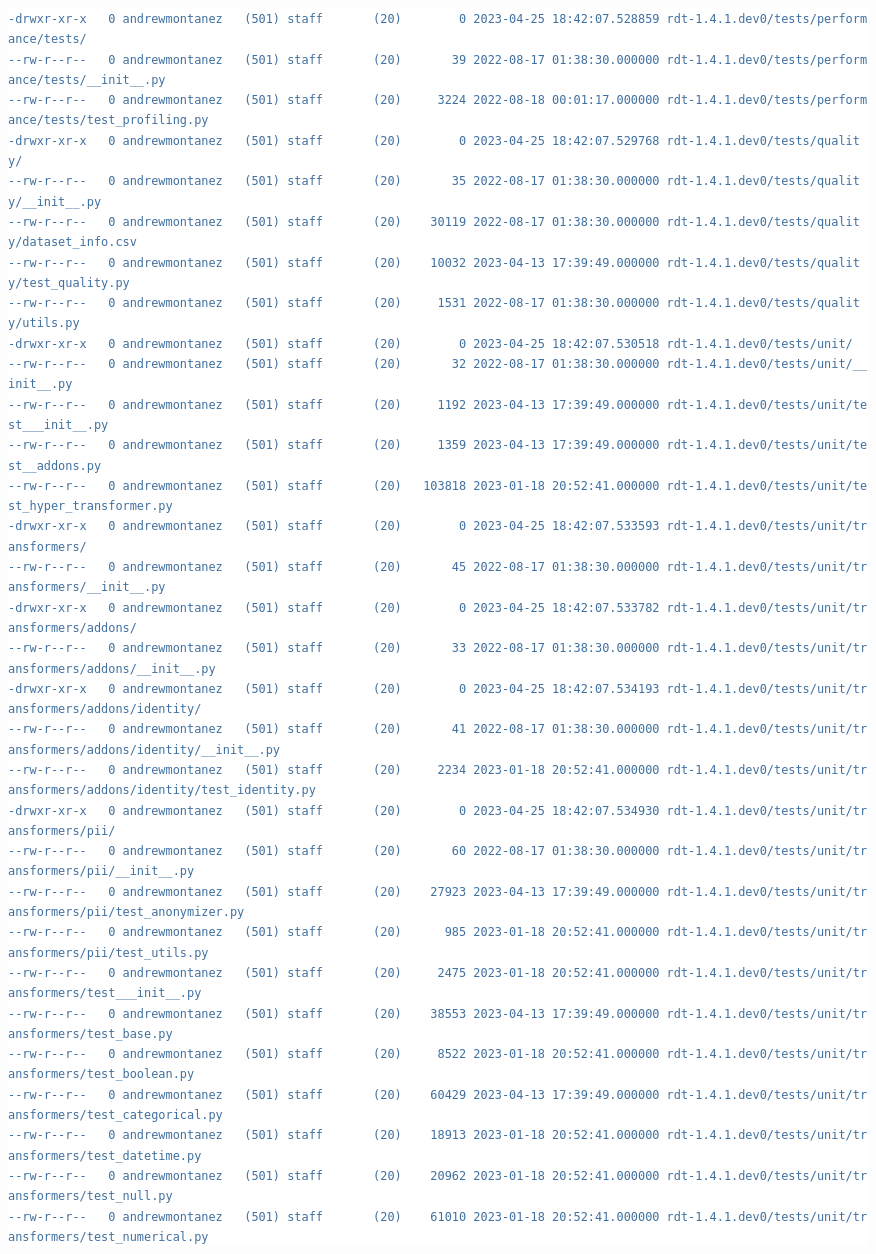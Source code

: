 ```diff
-drwxr-xr-x   0 andrewmontanez   (501) staff       (20)        0 2023-04-25 18:42:07.528859 rdt-1.4.1.dev0/tests/performance/tests/
--rw-r--r--   0 andrewmontanez   (501) staff       (20)       39 2022-08-17 01:38:30.000000 rdt-1.4.1.dev0/tests/performance/tests/__init__.py
--rw-r--r--   0 andrewmontanez   (501) staff       (20)     3224 2022-08-18 00:01:17.000000 rdt-1.4.1.dev0/tests/performance/tests/test_profiling.py
-drwxr-xr-x   0 andrewmontanez   (501) staff       (20)        0 2023-04-25 18:42:07.529768 rdt-1.4.1.dev0/tests/quality/
--rw-r--r--   0 andrewmontanez   (501) staff       (20)       35 2022-08-17 01:38:30.000000 rdt-1.4.1.dev0/tests/quality/__init__.py
--rw-r--r--   0 andrewmontanez   (501) staff       (20)    30119 2022-08-17 01:38:30.000000 rdt-1.4.1.dev0/tests/quality/dataset_info.csv
--rw-r--r--   0 andrewmontanez   (501) staff       (20)    10032 2023-04-13 17:39:49.000000 rdt-1.4.1.dev0/tests/quality/test_quality.py
--rw-r--r--   0 andrewmontanez   (501) staff       (20)     1531 2022-08-17 01:38:30.000000 rdt-1.4.1.dev0/tests/quality/utils.py
-drwxr-xr-x   0 andrewmontanez   (501) staff       (20)        0 2023-04-25 18:42:07.530518 rdt-1.4.1.dev0/tests/unit/
--rw-r--r--   0 andrewmontanez   (501) staff       (20)       32 2022-08-17 01:38:30.000000 rdt-1.4.1.dev0/tests/unit/__init__.py
--rw-r--r--   0 andrewmontanez   (501) staff       (20)     1192 2023-04-13 17:39:49.000000 rdt-1.4.1.dev0/tests/unit/test___init__.py
--rw-r--r--   0 andrewmontanez   (501) staff       (20)     1359 2023-04-13 17:39:49.000000 rdt-1.4.1.dev0/tests/unit/test__addons.py
--rw-r--r--   0 andrewmontanez   (501) staff       (20)   103818 2023-01-18 20:52:41.000000 rdt-1.4.1.dev0/tests/unit/test_hyper_transformer.py
-drwxr-xr-x   0 andrewmontanez   (501) staff       (20)        0 2023-04-25 18:42:07.533593 rdt-1.4.1.dev0/tests/unit/transformers/
--rw-r--r--   0 andrewmontanez   (501) staff       (20)       45 2022-08-17 01:38:30.000000 rdt-1.4.1.dev0/tests/unit/transformers/__init__.py
-drwxr-xr-x   0 andrewmontanez   (501) staff       (20)        0 2023-04-25 18:42:07.533782 rdt-1.4.1.dev0/tests/unit/transformers/addons/
--rw-r--r--   0 andrewmontanez   (501) staff       (20)       33 2022-08-17 01:38:30.000000 rdt-1.4.1.dev0/tests/unit/transformers/addons/__init__.py
-drwxr-xr-x   0 andrewmontanez   (501) staff       (20)        0 2023-04-25 18:42:07.534193 rdt-1.4.1.dev0/tests/unit/transformers/addons/identity/
--rw-r--r--   0 andrewmontanez   (501) staff       (20)       41 2022-08-17 01:38:30.000000 rdt-1.4.1.dev0/tests/unit/transformers/addons/identity/__init__.py
--rw-r--r--   0 andrewmontanez   (501) staff       (20)     2234 2023-01-18 20:52:41.000000 rdt-1.4.1.dev0/tests/unit/transformers/addons/identity/test_identity.py
-drwxr-xr-x   0 andrewmontanez   (501) staff       (20)        0 2023-04-25 18:42:07.534930 rdt-1.4.1.dev0/tests/unit/transformers/pii/
--rw-r--r--   0 andrewmontanez   (501) staff       (20)       60 2022-08-17 01:38:30.000000 rdt-1.4.1.dev0/tests/unit/transformers/pii/__init__.py
--rw-r--r--   0 andrewmontanez   (501) staff       (20)    27923 2023-04-13 17:39:49.000000 rdt-1.4.1.dev0/tests/unit/transformers/pii/test_anonymizer.py
--rw-r--r--   0 andrewmontanez   (501) staff       (20)      985 2023-01-18 20:52:41.000000 rdt-1.4.1.dev0/tests/unit/transformers/pii/test_utils.py
--rw-r--r--   0 andrewmontanez   (501) staff       (20)     2475 2023-01-18 20:52:41.000000 rdt-1.4.1.dev0/tests/unit/transformers/test___init__.py
--rw-r--r--   0 andrewmontanez   (501) staff       (20)    38553 2023-04-13 17:39:49.000000 rdt-1.4.1.dev0/tests/unit/transformers/test_base.py
--rw-r--r--   0 andrewmontanez   (501) staff       (20)     8522 2023-01-18 20:52:41.000000 rdt-1.4.1.dev0/tests/unit/transformers/test_boolean.py
--rw-r--r--   0 andrewmontanez   (501) staff       (20)    60429 2023-04-13 17:39:49.000000 rdt-1.4.1.dev0/tests/unit/transformers/test_categorical.py
--rw-r--r--   0 andrewmontanez   (501) staff       (20)    18913 2023-01-18 20:52:41.000000 rdt-1.4.1.dev0/tests/unit/transformers/test_datetime.py
--rw-r--r--   0 andrewmontanez   (501) staff       (20)    20962 2023-01-18 20:52:41.000000 rdt-1.4.1.dev0/tests/unit/transformers/test_null.py
--rw-r--r--   0 andrewmontanez   (501) staff       (20)    61010 2023-01-18 20:52:41.000000 rdt-1.4.1.dev0/tests/unit/transformers/test_numerical.py
```